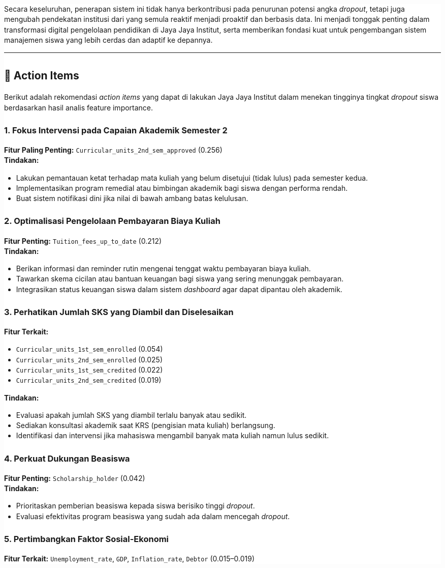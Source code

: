 Secara keseluruhan, penerapan sistem ini tidak hanya berkontribusi pada penurunan potensi angka *dropout*, tetapi juga mengubah pendekatan institusi dari yang semula reaktif menjadi proaktif dan berbasis data. Ini menjadi tonggak penting dalam transformasi digital pengelolaan pendidikan di Jaya Jaya Institut, serta memberikan fondasi kuat untuk pengembangan sistem manajemen siswa yang lebih cerdas dan adaptif ke depannya.

---

## 💼 Action Items

Berikut adalah rekomendasi *action items* yang dapat di    lakukan Jaya Jaya Institut dalam menekan tingginya tingkat *dropout* siswa berdasarkan hasil analis feature importance.

### 1. Fokus Intervensi pada Capaian Akademik Semester 2
**Fitur Paling Penting:** `Curricular_units_2nd_sem_approved` (0.256)  
**Tindakan:**
- Lakukan pemantauan ketat terhadap mata kuliah yang belum disetujui (tidak lulus) pada semester kedua.
- Implementasikan program remedial atau bimbingan akademik bagi siswa dengan performa rendah.
- Buat sistem notifikasi dini jika nilai di bawah ambang batas kelulusan.


### 2. Optimalisasi Pengelolaan Pembayaran Biaya Kuliah
**Fitur Penting:** `Tuition_fees_up_to_date` (0.212)  
**Tindakan:**
- Berikan informasi dan reminder rutin mengenai tenggat waktu pembayaran biaya kuliah.
- Tawarkan skema cicilan atau bantuan keuangan bagi siswa yang sering menunggak pembayaran.
- Integrasikan status keuangan siswa dalam sistem *dashboard* agar dapat dipantau oleh akademik.


### 3. Perhatikan Jumlah SKS yang Diambil dan Diselesaikan
**Fitur Terkait:**
- `Curricular_units_1st_sem_enrolled` (0.054)
- `Curricular_units_2nd_sem_enrolled` (0.025)
- `Curricular_units_1st_sem_credited` (0.022)
- `Curricular_units_2nd_sem_credited` (0.019)

**Tindakan:**
- Evaluasi apakah jumlah SKS yang diambil terlalu banyak atau sedikit.
- Sediakan konsultasi akademik saat KRS (pengisian mata kuliah) berlangsung.
- Identifikasi dan intervensi jika mahasiswa mengambil banyak mata kuliah namun lulus sedikit.


### 4. Perkuat Dukungan Beasiswa
**Fitur Penting:** `Scholarship_holder` (0.042)  
**Tindakan:**
- Prioritaskan pemberian beasiswa kepada siswa berisiko tinggi *dropout*.
- Evaluasi efektivitas program beasiswa yang sudah ada dalam mencegah *dropout*.

### 5. Pertimbangkan Faktor Sosial-Ekonomi
**Fitur Terkait:**  `Unemployment_rate`, `GDP`, `Inflation_rate`, `Debtor` (0.015–0.019)  
